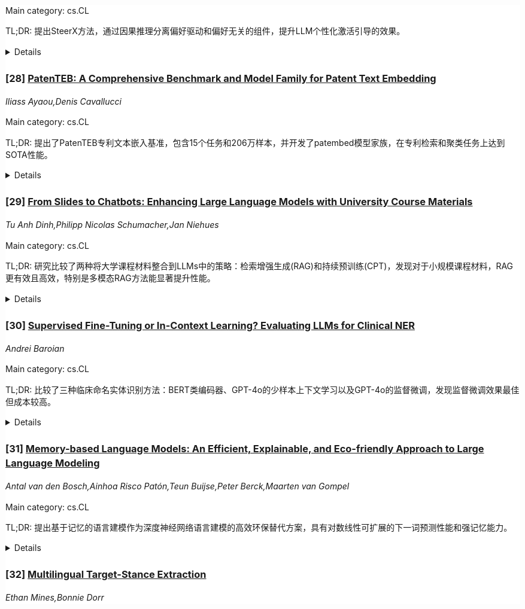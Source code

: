 Main category: cs.CL

TL;DR: 提出SteerX方法，通过因果推理分离偏好驱动和偏好无关的组件，提升LLM个性化激活引导的效果。


<details><summary>Details</summary></details>


### [28] [PatenTEB: A Comprehensive Benchmark and Model Family for Patent Text Embedding](https://arxiv.org/abs/2510.22264)
*Iliass Ayaou,Denis Cavallucci*

Main category: cs.CL

TL;DR: 提出了PatenTEB专利文本嵌入基准，包含15个任务和206万样本，并开发了patembed模型家族，在专利检索和聚类任务上达到SOTA性能。


<details><summary>Details</summary></details>


### [29] [From Slides to Chatbots: Enhancing Large Language Models with University Course Materials](https://arxiv.org/abs/2510.22272)
*Tu Anh Dinh,Philipp Nicolas Schumacher,Jan Niehues*

Main category: cs.CL

TL;DR: 研究比较了两种将大学课程材料整合到LLMs中的策略：检索增强生成(RAG)和持续预训练(CPT)，发现对于小规模课程材料，RAG更有效且高效，特别是多模态RAG方法能显著提升性能。


<details><summary>Details</summary></details>


### [30] [Supervised Fine-Tuning or In-Context Learning? Evaluating LLMs for Clinical NER](https://arxiv.org/abs/2510.22285)
*Andrei Baroian*

Main category: cs.CL

TL;DR: 比较了三种临床命名实体识别方法：BERT类编码器、GPT-4o的少样本上下文学习以及GPT-4o的监督微调，发现监督微调效果最佳但成本较高。


<details><summary>Details</summary></details>


### [31] [Memory-based Language Models: An Efficient, Explainable, and Eco-friendly Approach to Large Language Modeling](https://arxiv.org/abs/2510.22317)
*Antal van den Bosch,Ainhoa Risco Patón,Teun Buijse,Peter Berck,Maarten van Gompel*

Main category: cs.CL

TL;DR: 提出基于记忆的语言建模作为深度神经网络语言建模的高效环保替代方案，具有对数线性可扩展的下一词预测性能和强记忆能力。


<details><summary>Details</summary></details>


### [32] [Multilingual Target-Stance Extraction](https://arxiv.org/abs/2510.22334)
*Ethan Mines,Bonnie Dorr*
